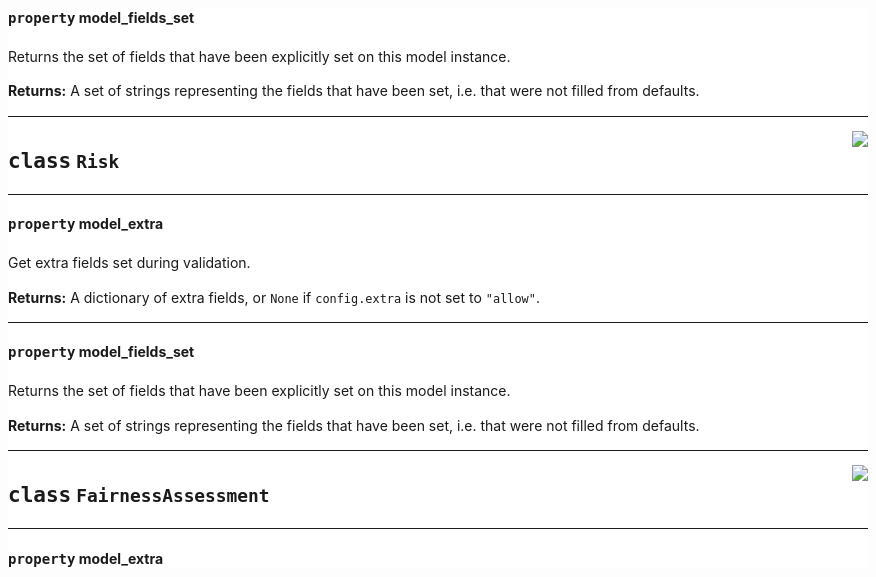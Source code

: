 
#### <kbd>property</kbd> model_fields_set

Returns the set of fields that have been explicitly set on this model instance. 



**Returns:**
  A set of strings representing the fields that have been set,  i.e. that were not filled from defaults. 




---

<a href="https://github.com/example/my-project/blob/main/src/automated_security_helper/schemas/cyclonedx_bom_1_6_schema/__init__.py#L912"><img align="right" style="float:right;" src="https://img.shields.io/badge/-source-cccccc?style=flat-square"></a>

## <kbd>class</kbd> `Risk`





---

#### <kbd>property</kbd> model_extra

Get extra fields set during validation. 



**Returns:**
  A dictionary of extra fields, or `None` if `config.extra` is not set to `"allow"`. 

---

#### <kbd>property</kbd> model_fields_set

Returns the set of fields that have been explicitly set on this model instance. 



**Returns:**
  A set of strings representing the fields that have been set,  i.e. that were not filled from defaults. 




---

<a href="https://github.com/example/my-project/blob/main/src/automated_security_helper/schemas/cyclonedx_bom_1_6_schema/__init__.py#L925"><img align="right" style="float:right;" src="https://img.shields.io/badge/-source-cccccc?style=flat-square"></a>

## <kbd>class</kbd> `FairnessAssessment`





---

#### <kbd>property</kbd> model_extra
